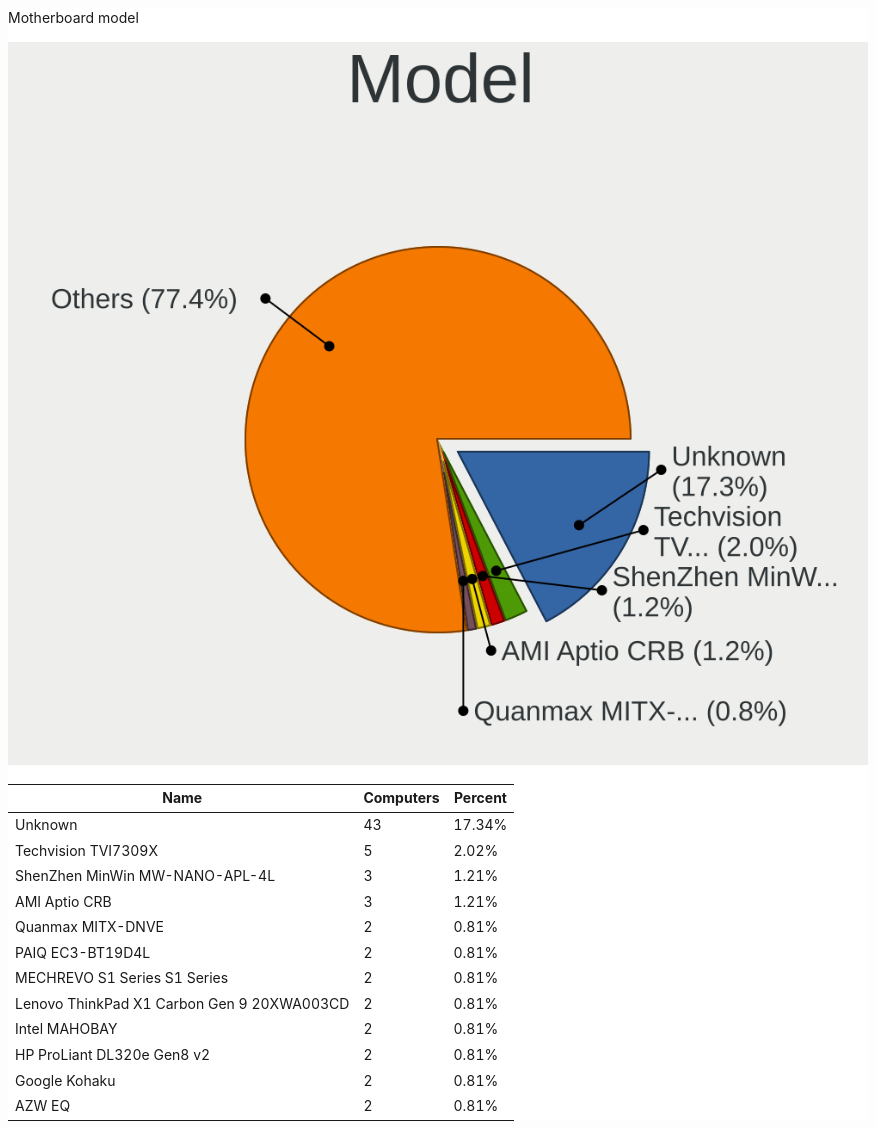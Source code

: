 Motherboard model

![Model](./images/pie_chart_bsd/node_model.svg)


| Name                                       | Computers | Percent |
|--------------------------------------------|-----------|---------|
| Unknown                                    | 43        | 17.34%  |
| Techvision TVI7309X                        | 5         | 2.02%   |
| ShenZhen MinWin MW-NANO-APL-4L             | 3         | 1.21%   |
| AMI Aptio CRB                              | 3         | 1.21%   |
| Quanmax MITX-DNVE                          | 2         | 0.81%   |
| PAIQ EC3-BT19D4L                           | 2         | 0.81%   |
| MECHREVO S1 Series S1 Series               | 2         | 0.81%   |
| Lenovo ThinkPad X1 Carbon Gen 9 20XWA003CD | 2         | 0.81%   |
| Intel MAHOBAY                              | 2         | 0.81%   |
| HP ProLiant DL320e Gen8 v2                 | 2         | 0.81%   |
| Google Kohaku                              | 2         | 0.81%   |
| AZW EQ                                     | 2         | 0.81%   |